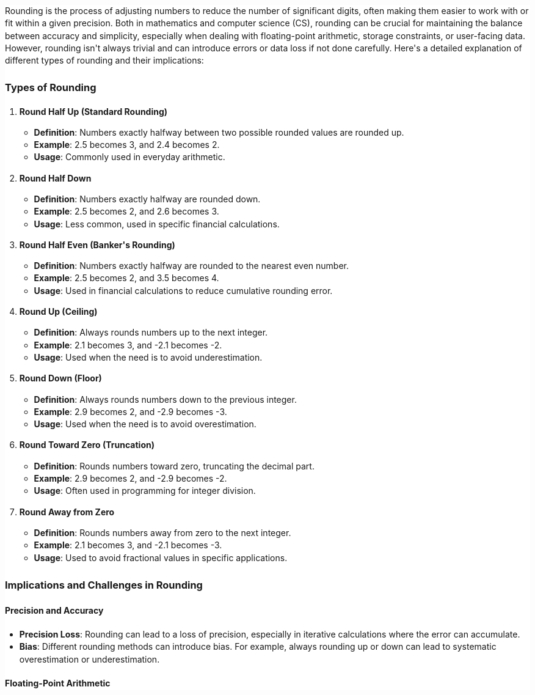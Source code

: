Rounding is the process of adjusting numbers to reduce the number of significant digits, often making them easier to work with or fit within a given precision. Both in mathematics and computer science (CS), rounding can be crucial for maintaining the balance between accuracy and simplicity, especially when dealing with floating-point arithmetic, storage constraints, or user-facing data. However, rounding isn't always trivial and can introduce errors or data loss if not done carefully. Here's a detailed explanation of different types of rounding and their implications:

### Types of Rounding

1. **Round Half Up (Standard Rounding)**
   - **Definition**: Numbers exactly halfway between two possible rounded values are rounded up.
   - **Example**: 2.5 becomes 3, and 2.4 becomes 2.
   - **Usage**: Commonly used in everyday arithmetic.

2. **Round Half Down**
   - **Definition**: Numbers exactly halfway are rounded down.
   - **Example**: 2.5 becomes 2, and 2.6 becomes 3.
   - **Usage**: Less common, used in specific financial calculations.

3. **Round Half Even (Banker's Rounding)**
   - **Definition**: Numbers exactly halfway are rounded to the nearest even number.
   - **Example**: 2.5 becomes 2, and 3.5 becomes 4.
   - **Usage**: Used in financial calculations to reduce cumulative rounding error.

4. **Round Up (Ceiling)**
   - **Definition**: Always rounds numbers up to the next integer.
   - **Example**: 2.1 becomes 3, and -2.1 becomes -2.
   - **Usage**: Used when the need is to avoid underestimation.

5. **Round Down (Floor)**
   - **Definition**: Always rounds numbers down to the previous integer.
   - **Example**: 2.9 becomes 2, and -2.9 becomes -3.
   - **Usage**: Used when the need is to avoid overestimation.

6. **Round Toward Zero (Truncation)**
   - **Definition**: Rounds numbers toward zero, truncating the decimal part.
   - **Example**: 2.9 becomes 2, and -2.9 becomes -2.
   - **Usage**: Often used in programming for integer division.

7. **Round Away from Zero**
   - **Definition**: Rounds numbers away from zero to the next integer.
   - **Example**: 2.1 becomes 3, and -2.1 becomes -3.
   - **Usage**: Used to avoid fractional values in specific applications.

### Implications and Challenges in Rounding

#### Precision and Accuracy

- **Precision Loss**: Rounding can lead to a loss of precision, especially in iterative calculations where the error can accumulate.
- **Bias**: Different rounding methods can introduce bias. For example, always rounding up or down can lead to systematic overestimation or underestimation.

#### Floating-Point Arithmetic
